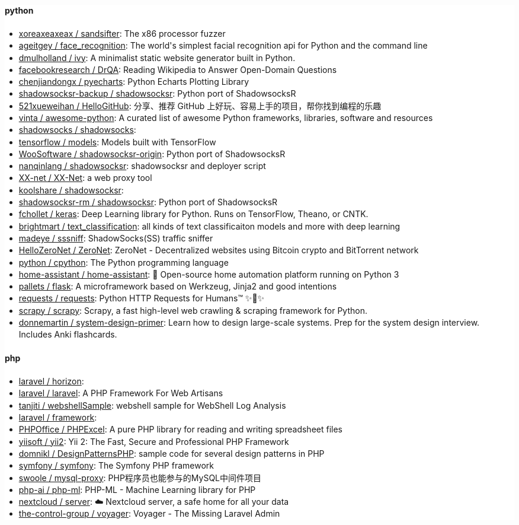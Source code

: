 #### python
* [xoreaxeaxeax / sandsifter](https://github.com/xoreaxeaxeax/sandsifter): The x86 processor fuzzer
* [ageitgey / face_recognition](https://github.com/ageitgey/face_recognition): The world's simplest facial recognition api for Python and the command line
* [dmulholland / ivy](https://github.com/dmulholland/ivy): A minimalist static website generator built in Python.
* [facebookresearch / DrQA](https://github.com/facebookresearch/DrQA): Reading Wikipedia to Answer Open-Domain Questions
* [chenjiandongx / pyecharts](https://github.com/chenjiandongx/pyecharts): Python Echarts Plotting Library
* [shadowsocksr-backup / shadowsocksr](https://github.com/shadowsocksr-backup/shadowsocksr): Python port of ShadowsocksR
* [521xueweihan / HelloGitHub](https://github.com/521xueweihan/HelloGitHub): 分享、推荐 GitHub 上好玩、容易上手的项目，帮你找到编程的乐趣
* [vinta / awesome-python](https://github.com/vinta/awesome-python): A curated list of awesome Python frameworks, libraries, software and resources
* [shadowsocks / shadowsocks](https://github.com/shadowsocks/shadowsocks): 
* [tensorflow / models](https://github.com/tensorflow/models): Models built with TensorFlow
* [WooSoftware / shadowsocksr-origin](https://github.com/WooSoftware/shadowsocksr-origin): Python port of ShadowsocksR
* [nanqinlang / shadowsocksr](https://github.com/nanqinlang/shadowsocksr): shadowsocksr and deployer script
* [XX-net / XX-Net](https://github.com/XX-net/XX-Net): a web proxy tool
* [koolshare / shadowsocksr](https://github.com/koolshare/shadowsocksr): 
* [shadowsocksr-rm / shadowsocksr](https://github.com/shadowsocksr-rm/shadowsocksr): Python port of ShadowsocksR
* [fchollet / keras](https://github.com/fchollet/keras): Deep Learning library for Python. Runs on TensorFlow, Theano, or CNTK.
* [brightmart / text_classification](https://github.com/brightmart/text_classification): all kinds of text classificaiton models and more with deep learning
* [madeye / sssniff](https://github.com/madeye/sssniff): ShadowSocks(SS) traffic sniffer
* [HelloZeroNet / ZeroNet](https://github.com/HelloZeroNet/ZeroNet): ZeroNet - Decentralized websites using Bitcoin crypto and BitTorrent network
* [python / cpython](https://github.com/python/cpython): The Python programming language
* [home-assistant / home-assistant](https://github.com/home-assistant/home-assistant): 🏡 Open-source home automation platform running on Python 3
* [pallets / flask](https://github.com/pallets/flask): A microframework based on Werkzeug, Jinja2 and good intentions
* [requests / requests](https://github.com/requests/requests): Python HTTP Requests for Humans™ ✨🍰✨
* [scrapy / scrapy](https://github.com/scrapy/scrapy): Scrapy, a fast high-level web crawling & scraping framework for Python.
* [donnemartin / system-design-primer](https://github.com/donnemartin/system-design-primer): Learn how to design large-scale systems. Prep for the system design interview. Includes Anki flashcards.

#### php
* [laravel / horizon](https://github.com/laravel/horizon): 
* [laravel / laravel](https://github.com/laravel/laravel): A PHP Framework For Web Artisans
* [tanjiti / webshellSample](https://github.com/tanjiti/webshellSample): webshell sample for WebShell Log Analysis
* [laravel / framework](https://github.com/laravel/framework): 
* [PHPOffice / PHPExcel](https://github.com/PHPOffice/PHPExcel): A pure PHP library for reading and writing spreadsheet files
* [yiisoft / yii2](https://github.com/yiisoft/yii2): Yii 2: The Fast, Secure and Professional PHP Framework
* [domnikl / DesignPatternsPHP](https://github.com/domnikl/DesignPatternsPHP): sample code for several design patterns in PHP
* [symfony / symfony](https://github.com/symfony/symfony): The Symfony PHP framework
* [swoole / mysql-proxy](https://github.com/swoole/mysql-proxy): PHP程序员也能参与的MySQL中间件项目
* [php-ai / php-ml](https://github.com/php-ai/php-ml): PHP-ML - Machine Learning library for PHP
* [nextcloud / server](https://github.com/nextcloud/server): ☁️ Nextcloud server, a safe home for all your data
* [the-control-group / voyager](https://github.com/the-control-group/voyager): Voyager - The Missing Laravel Admin